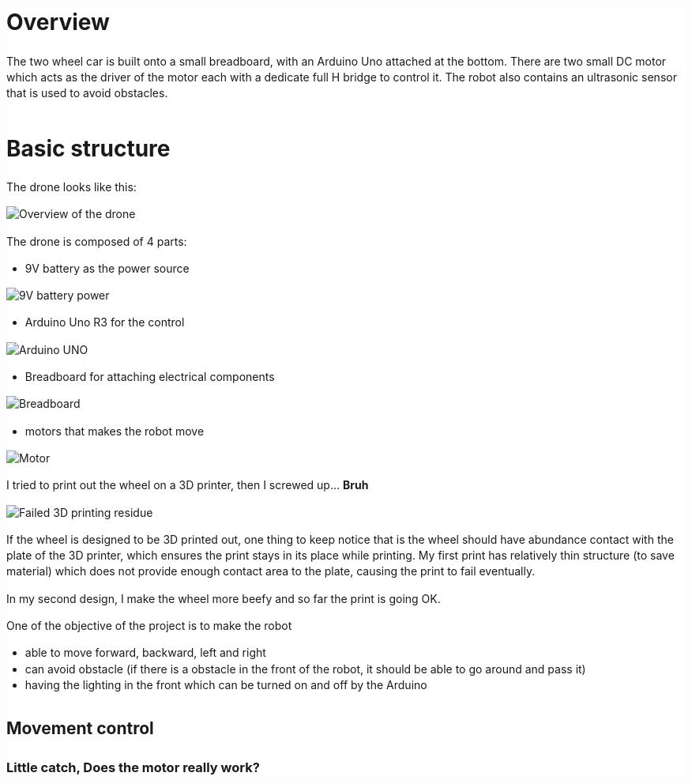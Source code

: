 

# Overview

The two wheel car is built onto a small breadboard, with an Arduino Uno attached at the bottom. There are two small DC motor which acts as the driver of the motor each with a dedicate full H bridge to control it. The robot also contains an ultrasonic sensor that is used to avoid obstacles. 

# Basic structure

The drone looks like this:

![Overview of the drone](https://github.com/Junzhe-Chen/Two-wheels-breadboard-drone/assets/141964509/d2e335e0-daa4-4085-9b6e-9183a21fcb0b)

The drone is composed of 4 parts:

- 9V battery as the power source

![9V battery power](https://github.com/Junzhe-Chen/Two-wheels-breadboard-drone/assets/141964509/c2495dcd-1f37-479c-8c85-64f0554d14f3)

- Arduino Uno R3 for the control

![Arduino UNO](https://github.com/Junzhe-Chen/Two-wheels-breadboard-drone/assets/141964509/cde8a05c-6a6d-4efb-8732-69b346429bc8)

- Breadboard for attaching electrical components

![Breadboard](https://github.com/Junzhe-Chen/Two-wheels-breadboard-drone/assets/141964509/cc81d78b-4a6b-4593-badd-5b5cbb51727e)

- motors that makes the robot move

![Motor](https://github.com/Junzhe-Chen/Two-wheels-breadboard-drone/assets/141964509/ec2e96c8-bb13-4be1-ae9d-b7642e728f4e)

I tried to print out the wheel on a 3D printer, then I screwed up… **Bruh**

![Failed 3D printing residue](https://github.com/Junzhe-Chen/Two-wheels-breadboard-drone/assets/141964509/ba81d655-7e75-453b-8d18-e79dcfe0618b)

If the wheel is designed to be 3D printed out, one thing to keep notice that is the wheel should have abundance contact with the plate of the 3D printer, which ensures the print stays in its place while printing. My first print has relatively thin structure (to save material) which does not provide enough contact area to the plate, causing the print to fail eventually. 

In my second design, I make the wheel more beefy and so far the print is going OK.

One of the objective of the project is to make the robot 

- able to move forward, backward, left and right
- can avoid obstacle (if there is a obstacle in the front of the robot, it should be able to go around and pass it)
- having the lighting in the front which can be turned on and off by the Arduino

## Movement control

### Little catch, Does the motor really work?

